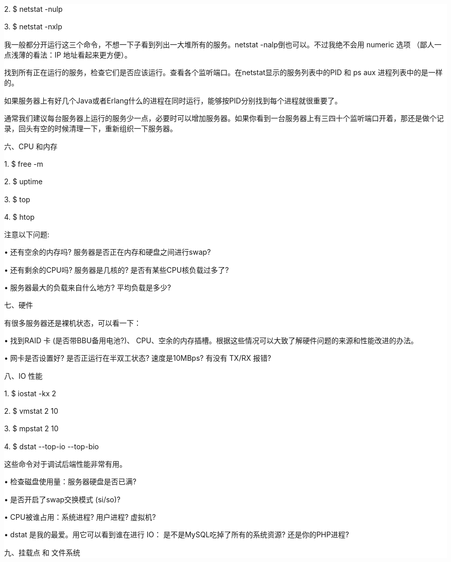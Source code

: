 2\.	$ netstat -nulp&#x20;

3\.	$ netstat -nxlp&#x20;

我一般都分开运行这三个命令，不想一下子看到列出一大堆所有的服务。netstat -nalp倒也可以。不过我绝不会用 numeric 选项 （鄙人一点浅薄的看法：IP 地址看起来更方便）。

找到所有正在运行的服务，检查它们是否应该运行。查看各个监听端口。在netstat显示的服务列表中的PID 和 ps aux 进程列表中的是一样的。

如果服务器上有好几个Java或者Erlang什么的进程在同时运行，能够按PID分别找到每个进程就很重要了。

通常我们建议每台服务器上运行的服务少一点，必要时可以增加服务器。如果你看到一台服务器上有三四十个监听端口开着，那还是做个记录，回头有空的时候清理一下，重新组织一下服务器。



六、CPU 和内存

1\.	$ free -m&#x20;

2\.	$ uptime&#x20;

3\.	$ top&#x20;

4\.	$ htop&#x20;

注意以下问题:

•	还有空余的内存吗? 服务器是否正在内存和硬盘之间进行swap?

•	还有剩余的CPU吗? 服务器是几核的? 是否有某些CPU核负载过多了?

•	服务器最大的负载来自什么地方? 平均负载是多少?



七、硬件

有很多服务器还是裸机状态，可以看一下：

•	找到RAID 卡 (是否带BBU备用电池?)、 CPU、空余的内存插槽。根据这些情况可以大致了解硬件问题的来源和性能改进的办法。

•	网卡是否设置好? 是否正运行在半双工状态? 速度是10MBps? 有没有 TX/RX 报错?



八、IO 性能

1\.	$ iostat -kx 2&#x20;

2\.	$ vmstat 2 10&#x20;

3\.	$ mpstat 2 10&#x20;

4\.	$ dstat --top-io --top-bio&#x20;

这些命令对于调试后端性能非常有用。

•	检查磁盘使用量：服务器硬盘是否已满?

•	是否开启了swap交换模式 (si/so)?

•	CPU被谁占用：系统进程? 用户进程? 虚拟机?

•	dstat 是我的最爱。用它可以看到谁在进行 IO： 是不是MySQL吃掉了所有的系统资源? 还是你的PHP进程?



九、挂载点 和 文件系统
